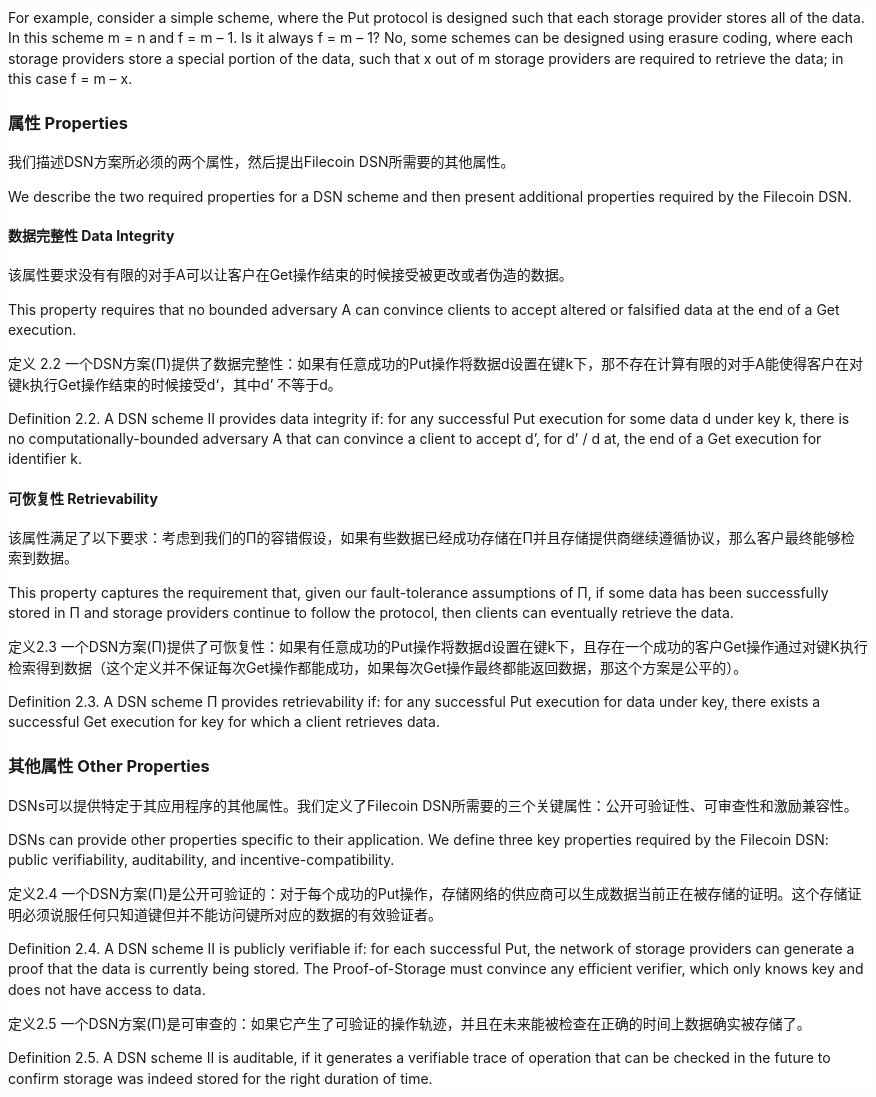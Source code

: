 For example, consider a simple scheme, where the Put protocol is designed such that each storage provider stores all of the data. In this scheme m = n and f = m – 1\. Is it always f = m – 1? No, some schemes can be designed using erasure coding, where each storage providers store a special portion of the data, such that x out of m storage providers are required to retrieve the data; in this case f = m – x.

### 属性 Properties

我们描述DSN方案所必须的两个属性，然后提出Filecoin DSN所需要的其他属性。

We describe the two required properties for a DSN scheme and then present additional properties required by the Filecoin DSN.

#### 数据完整性 Data Integrity

该属性要求没有有限的对手A可以让客户在Get操作结束的时候接受被更改或者伪造的数据。

This property requires that no bounded adversary A can convince clients to accept altered or falsified data at the end of a Get execution.

定义 2.2 一个DSN方案(Π)提供了数据完整性：如果有任意成功的Put操作将数据d设置在键k下，那不存在计算有限的对手A能使得客户在对键k执行Get操作结束的时候接受d‘，其中d’ 不等于d。

Definition 2.2. A DSN scheme II provides data integrity if: for any successful Put execution for some data d under key k, there is no computationally-bounded adversary A that can convince a client to accept d’, for d’ / d at, the end of a Get execution for identifier k.

#### 可恢复性 Retrievability

该属性满足了以下要求：考虑到我们的Π的容错假设，如果有些数据已经成功存储在Π并且存储提供商继续遵循协议，那么客户最终能够检索到数据。

This property captures the requirement that, given our fault-tolerance assumptions of Π, if some data has been successfully stored in Π and storage providers continue to follow the protocol, then clients can eventually retrieve the data.

定义2.3 一个DSN方案(Π)提供了可恢复性：如果有任意成功的Put操作将数据d设置在键k下，且存在一个成功的客户Get操作通过对键K执行检索得到数据（这个定义并不保证每次Get操作都能成功，如果每次Get操作最终都能返回数据，那这个方案是公平的）。

Definition 2.3. A DSN scheme Π provides retrievability if: for any successful Put execution for data under key, there exists a successful Get execution for key for which a client retrieves data.

### 其他属性 Other Properties

DSNs可以提供特定于其应用程序的其他属性。我们定义了Filecoin DSN所需要的三个关键属性：公开可验证性、可审查性和激励兼容性。

DSNs can provide other properties specific to their application. We define three key properties required by the Filecoin DSN: public verifiability, auditability, and incentive-compatibility.

定义2.4 一个DSN方案(Π)是公开可验证的：对于每个成功的Put操作，存储网络的供应商可以生成数据当前正在被存储的证明。这个存储证明必须说服任何只知道键但并不能访问键所对应的数据的有效验证者。

Definition 2.4. A DSN scheme II is publicly verifiable if: for each successful Put, the network of storage providers can generate a proof that the data is currently being stored. The Proof-of-Storage must convince any efficient verifier, which only knows key and does not have access to data.

定义2.5 一个DSN方案(Π)是可审查的：如果它产生了可验证的操作轨迹，并且在未来能被检查在正确的时间上数据确实被存储了。

Definition 2.5. A DSN scheme II is auditable, if it generates a verifiable trace of operation that can be checked in the future to confirm storage was indeed stored for the right duration of time.
